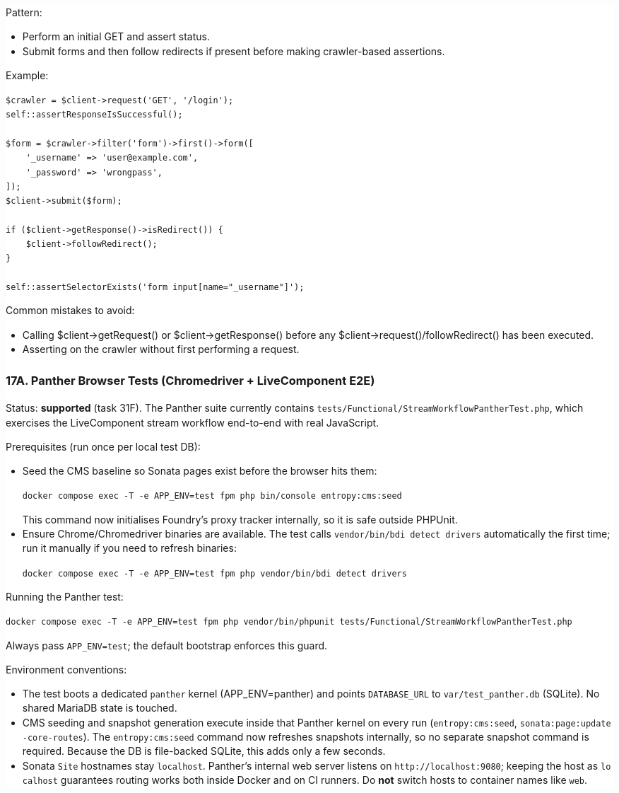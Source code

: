 Pattern:
- Perform an initial GET and assert status.
- Submit forms and then follow redirects if present before making crawler-based assertions.

Example:
```/dev/null/BrowserKitGuidance.php#L1-20
$crawler = $client->request('GET', '/login');
self::assertResponseIsSuccessful();

$form = $crawler->filter('form')->first()->form([
    '_username' => 'user@example.com',
    '_password' => 'wrongpass',
]);
$client->submit($form);

if ($client->getResponse()->isRedirect()) {
    $client->followRedirect();
}

self::assertSelectorExists('form input[name="_username"]');
```

Common mistakes to avoid:
- Calling $client->getRequest() or $client->getResponse() before any $client->request()/followRedirect() has been executed.
- Asserting on the crawler without first performing a request.

### 17A. Panther Browser Tests (Chromedriver + LiveComponent E2E)

Status: **supported** (task 31F). The Panther suite currently contains `tests/Functional/StreamWorkflowPantherTest.php`, which exercises the LiveComponent stream workflow end-to-end with real JavaScript.

Prerequisites (run once per local test DB):
- Seed the CMS baseline so Sonata pages exist before the browser hits them:
  ```
  docker compose exec -T -e APP_ENV=test fpm php bin/console entropy:cms:seed
  ```
  This command now initialises Foundry’s proxy tracker internally, so it is safe outside PHPUnit.
- Ensure Chrome/Chromedriver binaries are available. The test calls `vendor/bin/bdi detect drivers` automatically the first time; run it manually if you need to refresh binaries:
  ```
  docker compose exec -T -e APP_ENV=test fpm php vendor/bin/bdi detect drivers
  ```

Running the Panther test:
```
docker compose exec -T -e APP_ENV=test fpm php vendor/bin/phpunit tests/Functional/StreamWorkflowPantherTest.php
```
Always pass `APP_ENV=test`; the default bootstrap enforces this guard.

Environment conventions:
- The test boots a dedicated `panther` kernel (APP_ENV=panther) and points `DATABASE_URL` to `var/test_panther.db` (SQLite). No shared MariaDB state is touched.
- CMS seeding and snapshot generation execute inside that Panther kernel on every run (`entropy:cms:seed`, `sonata:page:update-core-routes`). The `entropy:cms:seed` command now refreshes snapshots internally, so no separate snapshot command is required. Because the DB is file-backed SQLite, this adds only a few seconds.
- Sonata `Site` hostnames stay `localhost`. Panther’s internal web server listens on `http://localhost:9080`; keeping the host as `localhost` guarantees routing works both inside Docker and on CI runners. Do **not** switch hosts to container names like `web`.
